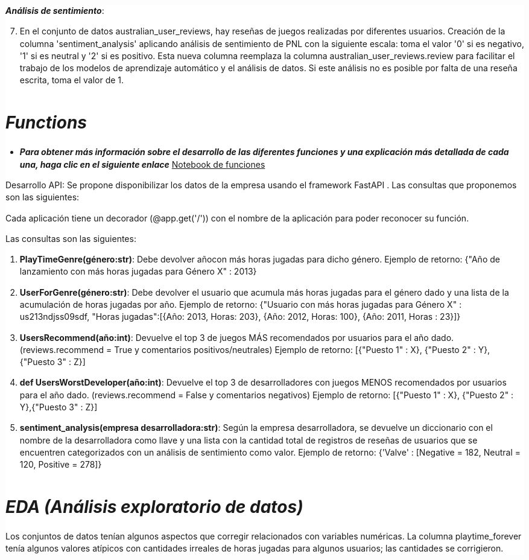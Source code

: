 _**Análisis de sentimiento**_:

7. En el conjunto de datos australian_user_reviews, hay reseñas de juegos realizadas por diferentes usuarios. Creación de la columna 'sentiment_analysis' aplicando análisis de sentimiento de PNL con la siguiente escala: toma el valor '0' si es negativo, '1' si es neutral y '2' si es positivo. Esta nueva columna reemplaza la columna australian_user_reviews.review para facilitar el trabajo de los modelos de aprendizaje automático y el análisis de datos. Si este análisis no es posible por falta de una reseña escrita, toma el valor de 1.


# _Functions_
- _**Para obtener más información sobre el desarrollo de las diferentes funciones y una explicación más detallada de cada una, haga clic en el siguiente enlace**_
[Notebook de funciones](https://github.com/NPontisLedda/PI01_MLOPs_Henry/blob/main/FastAPI/fastapi-env/main.py)

Desarrollo API: Se propone disponibilizar los datos de la empresa usando el framework FastAPI . Las consultas que proponemos son las siguientes:

Cada aplicación tiene un decorador (@app.get('/')) con el nombre de la aplicación para poder reconocer su función.

Las consultas son las siguientes:

1. **PlayTimeGenre(género:str)**:
Debe devolver añocon más horas jugadas para dicho género.
Ejemplo de retorno: {"Año de lanzamiento con más horas jugadas para Género X" : 2013}

2. **UserForGenre(género:str)**:
Debe devolver el usuario que acumula más horas jugadas para el género dado y una lista de la acumulación de horas jugadas por año.
Ejemplo de retorno: {"Usuario con más horas jugadas para Género X" : us213ndjss09sdf, "Horas jugadas":[{Año: 2013, Horas: 203}, {Año: 2012, Horas: 100}, {Año: 2011, Horas : 23}]}

3. **UsersRecommend(año:int)**:
Devuelve el top 3 de juegos MÁS recomendados por usuarios para el año dado. (reviews.recommend = True y comentarios positivos/neutrales)
Ejemplo de retorno: [{"Puesto 1" : X}, {"Puesto 2" : Y},{"Puesto 3" : Z}]

4. **def UsersWorstDeveloper(año:int)**:
Devuelve el top 3 de desarrolladores con juegos MENOS recomendados por usuarios para el año dado. (reviews.recommend = False y comentarios negativos)
Ejemplo de retorno: [{"Puesto 1" : X}, {"Puesto 2" : Y},{"Puesto 3" : Z}]

5. **sentiment_analysis(empresa desarrolladora:str)**:
Según la empresa desarrolladora, se devuelve un diccionario con el nombre de la desarrolladora como llave y una lista con la cantidad total de registros de reseñas de usuarios que se encuentren categorizados con un análisis de sentimiento como valor.
Ejemplo de retorno: {'Valve' : [Negative = 182, Neutral = 120, Positive = 278]}

# _**EDA (Análisis exploratorio de datos)**_
Los conjuntos de datos tenían algunos aspectos que corregir relacionados con variables numéricas. La columna playtime_forever tenía algunos valores atípicos con cantidades irreales de horas jugadas para algunos usuarios; las cantidades se corrigieron.
